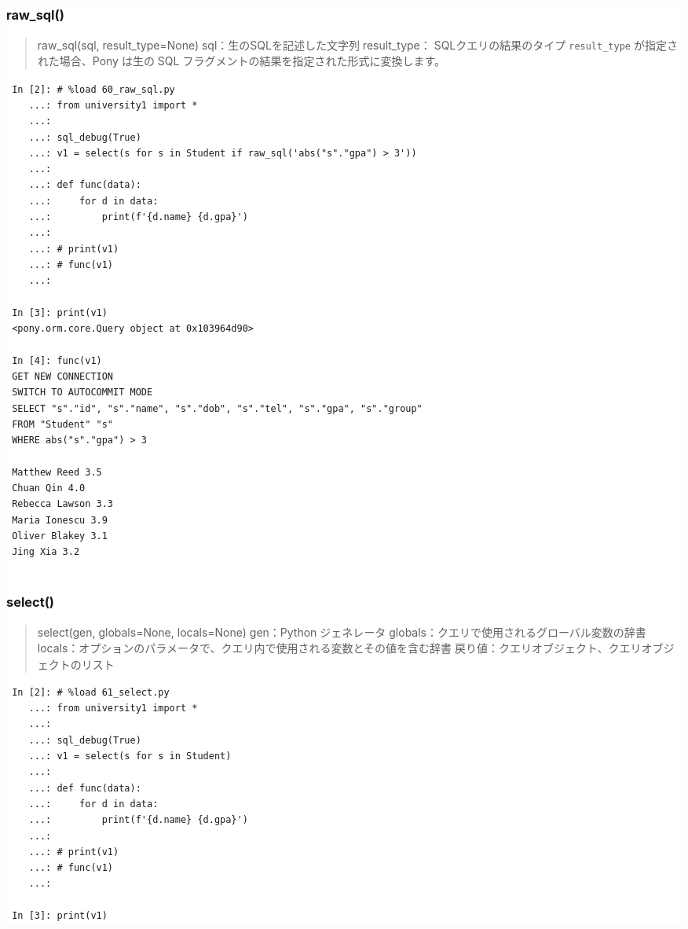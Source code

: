 ### raw_sql()
>raw_sql(sql, result_type=None)
>     sql：生のSQLを記述した文字列
>     result_type： SQLクエリの結果のタイプ
 `result_type` が指定された場合、Pony は生の SQL フラグメントの結果を指定された形式に変換します。


```
 In [2]: # %load 60_raw_sql.py
    ...: from university1 import *
    ...:
    ...: sql_debug(True)
    ...: v1 = select(s for s in Student if raw_sql('abs("s"."gpa") > 3'))
    ...:
    ...: def func(data):
    ...:     for d in data:
    ...:         print(f'{d.name} {d.gpa}')
    ...:
    ...: # print(v1)
    ...: # func(v1)
    ...:
 
 In [3]: print(v1)
 <pony.orm.core.Query object at 0x103964d90>
 
 In [4]: func(v1)
 GET NEW CONNECTION
 SWITCH TO AUTOCOMMIT MODE
 SELECT "s"."id", "s"."name", "s"."dob", "s"."tel", "s"."gpa", "s"."group"
 FROM "Student" "s"
 WHERE abs("s"."gpa") > 3
 
 Matthew Reed 3.5
 Chuan Qin 4.0
 Rebecca Lawson 3.3
 Maria Ionescu 3.9
 Oliver Blakey 3.1
 Jing Xia 3.2
 
```

### select()
> select(gen, globals=None, locals=None)
>     gen：Python ジェネレータ
>     globals：クエリで使用されるグローバル変数の辞書
>     locals：オプションのパラメータで、クエリ内で使用される変数とその値を含む辞書
> 戻り値：クエリオブジェクト、クエリオブジェクトのリスト


```
 In [2]: # %load 61_select.py
    ...: from university1 import *
    ...:
    ...: sql_debug(True)
    ...: v1 = select(s for s in Student)
    ...:
    ...: def func(data):
    ...:     for d in data:
    ...:         print(f'{d.name} {d.gpa}')
    ...:
    ...: # print(v1)
    ...: # func(v1)
    ...:
 
 In [3]: print(v1)
```